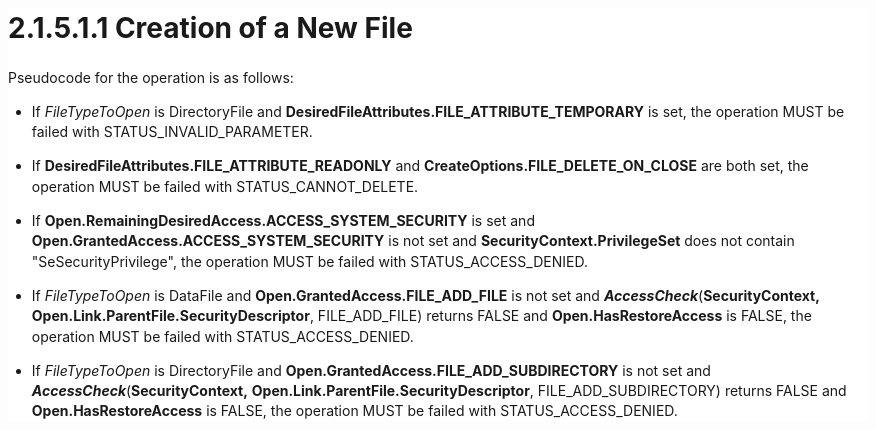 <html dir="LTR" xmlns:mshelp="http://msdn.microsoft.com/mshelp" xmlns:ddue="http://ddue.schemas.microsoft.com/authoring/2003/5" xmlns:xlink="http://www.w3.org/1999/xlink" xmlns:tool="http://www.microsoft.com/tooltip">
    <head>
        <meta http-equiv="Content-Type" content="text/html; CHARSET=utf-8"></meta>
        <meta name="save" content="history"></meta>
        <title>2.1.5.1.1 Creation of a New File</title>
        <xml>
            <mshelp:toctitle title="2.1.5.1.1 Creation of a New File"></mshelp:toctitle>
            <mshelp:rltitle title="[MS-FSA]: Creation of a New File"></mshelp:rltitle>
            <mshelp:keyword index="A" term="498a5eeb-afc9-445f-99ed-a7e4b73c648b"></mshelp:keyword>
            <mshelp:attr name="DCSext.ContentType" value="open specification"></mshelp:attr>
            <mshelp:attr name="AssetID" value="498a5eeb-afc9-445f-99ed-a7e4b73c648b"></mshelp:attr>
            <mshelp:attr name="TopicType" value="kbRef"></mshelp:attr>
            <mshelp:attr name="DCSext.Title" value="[MS-FSA]: Creation of a New File" />
        </xml>
    </head>
    <body>
        <div id="header">
            <h1 class="heading">2.1.5.1.1 Creation of a New File</h1>
        </div>
        <div id="mainSection">
            <div id="mainBody">
                <div id="allHistory" class="saveHistory"></div>
                <div id="sectionSection0" class="section" name="collapseableSection">
                    

<p>Pseudocode for the operation is as follows:</p>

<ul><li><p><span><span> 
</span></span>If <i>FileTypeToOpen</i> is DirectoryFile and <b>DesiredFileAttributes.FILE_ATTRIBUTE_TEMPORARY</b>
is set, the operation MUST be failed with STATUS_INVALID_PARAMETER.</p>

</li><li><p><span><span> 
</span></span>If <b>DesiredFileAttributes.FILE_ATTRIBUTE_READONLY</b> and <b>CreateOptions.FILE_DELETE_ON_CLOSE</b>
are both set, the operation MUST be failed with STATUS_CANNOT_DELETE.</p>

</li><li><p><span><span> 
</span></span>If <b>Open.RemainingDesiredAccess.ACCESS_SYSTEM_SECURITY</b> is
set and <b>Open.GrantedAccess.ACCESS_SYSTEM_SECURITY</b> is not set and <b>SecurityContext.PrivilegeSet</b>
does not contain &quot;SeSecurityPrivilege&quot;, the operation MUST be failed
with STATUS_ACCESS_DENIED.</p>

</li><li><p><span><span> 
</span></span>If <i>FileTypeToOpen</i> is DataFile and <b>Open.GrantedAccess.FILE_ADD_FILE</b>
is not set and <b><i>AccessCheck</i></b>(<b>SecurityContext,</b> <b>Open.Link.ParentFile.SecurityDescriptor</b>,
FILE_ADD_FILE) returns FALSE and <b>Open.HasRestoreAccess</b> is FALSE, the
operation MUST be failed with STATUS_ACCESS_DENIED.</p>

</li><li><p><span><span> 
</span></span>If <i>FileTypeToOpen</i> is DirectoryFile and <b>Open.GrantedAccess.FILE_ADD_SUBDIRECTORY</b>
is not set and <b><i>AccessCheck</i></b>(<b>SecurityContext,</b> <b>Open.Link.ParentFile.SecurityDescriptor</b>,
FILE_ADD_SUBDIRECTORY) returns FALSE and <b>Open.HasRestoreAccess</b> is FALSE,
the operation MUST be failed with STATUS_ACCESS_DENIED.</p>
